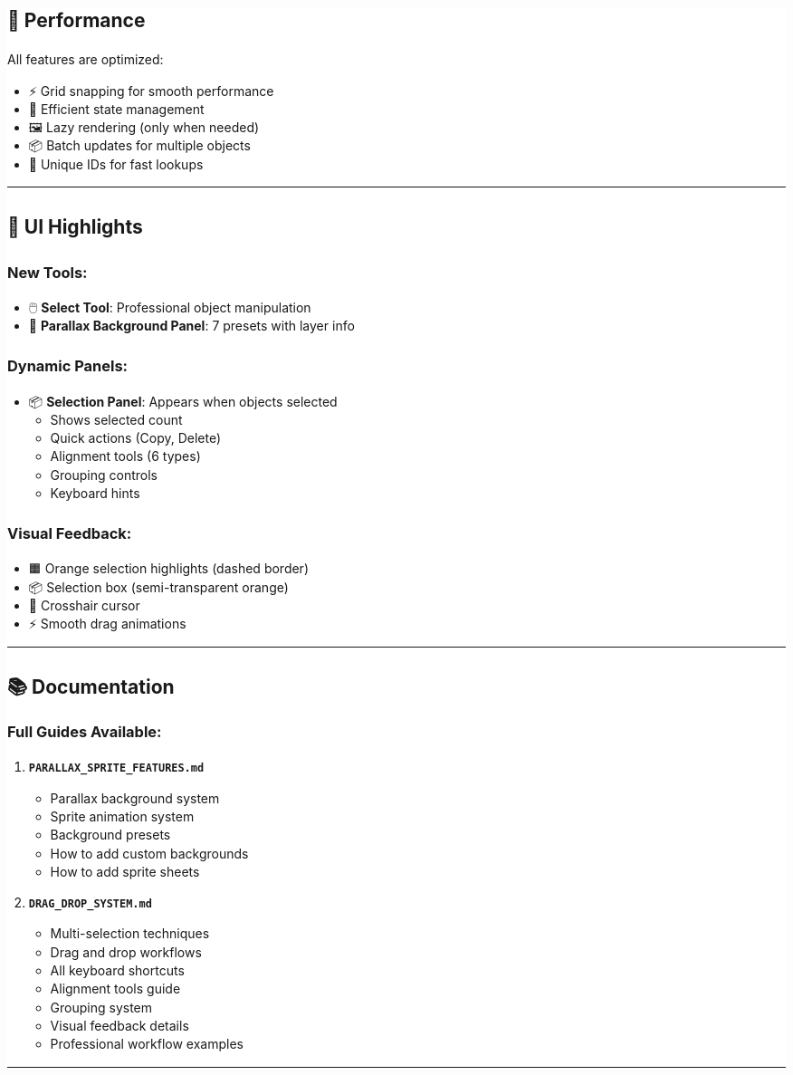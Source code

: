 
## 🚀 Performance

All features are optimized:
- ⚡ Grid snapping for smooth performance
- 🎯 Efficient state management
- 🖼️ Lazy rendering (only when needed)
- 📦 Batch updates for multiple objects
- 🔄 Unique IDs for fast lookups

---

## 🎨 UI Highlights

### New Tools:
- 🖱️ **Select Tool**: Professional object manipulation
- 🎨 **Parallax Background Panel**: 7 presets with layer info

### Dynamic Panels:
- 📦 **Selection Panel**: Appears when objects selected
  - Shows selected count
  - Quick actions (Copy, Delete)
  - Alignment tools (6 types)
  - Grouping controls
  - Keyboard hints

### Visual Feedback:
- 🟧 Orange selection highlights (dashed border)
- 📦 Selection box (semi-transparent orange)
- 🎯 Crosshair cursor
- ⚡ Smooth drag animations

---

## 📚 Documentation

### Full Guides Available:
1. **`PARALLAX_SPRITE_FEATURES.md`**
   - Parallax background system
   - Sprite animation system
   - Background presets
   - How to add custom backgrounds
   - How to add sprite sheets

2. **`DRAG_DROP_SYSTEM.md`**
   - Multi-selection techniques
   - Drag and drop workflows
   - All keyboard shortcuts
   - Alignment tools guide
   - Grouping system
   - Visual feedback details
   - Professional workflow examples

---